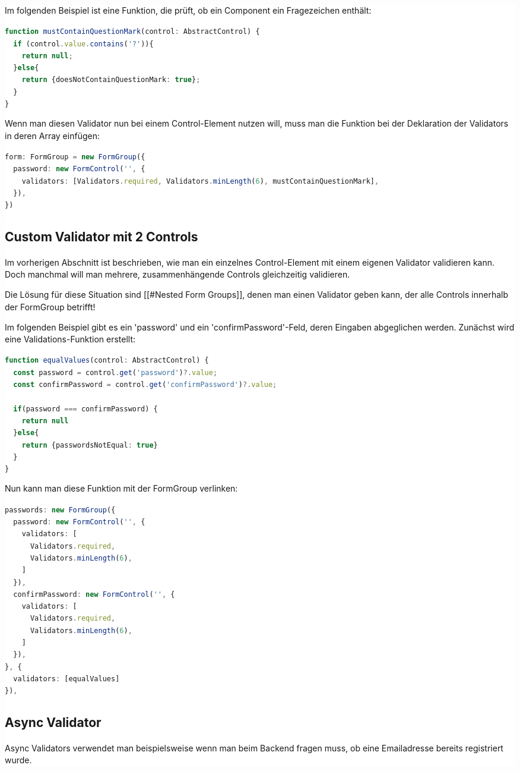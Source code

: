 Im folgenden Beispiel ist eine Funktion, die prüft, ob ein Component ein Fragezeichen enthält:
```TypeScript
function mustContainQuestionMark(control: AbstractControl) {  
  if (control.value.contains('?')){  
    return null;  
  }else{  
    return {doesNotContainQuestionMark: true};  
  }  
}
```
Wenn man diesen Validator nun bei einem Control-Element nutzen will, muss man die Funktion bei der Deklaration der Validators in deren Array einfügen:
```TypeScript
form: FormGroup = new FormGroup({   
  password: new FormControl('', {  
    validators: [Validators.required, Validators.minLength(6), mustContainQuestionMark],  
  }),  
})
```
## Custom Validator mit 2 Controls
Im vorherigen Abschnitt ist beschrieben, wie man ein einzelnes Control-Element mit einem eigenen Validator validieren kann. Doch manchmal will man mehrere, zusammenhängende Controls gleichzeitig validieren. 

Die Lösung für diese Situation sind [[#Nested Form Groups]], denen man einen Validator geben kann, der alle Controls innerhalb der FormGroup betrifft!

Im folgenden Beispiel gibt es ein 'password' und ein 'confirmPassword'-Feld, deren Eingaben abgeglichen werden. 
Zunächst wird eine Validations-Funktion erstellt:
```TypeScript
function equalValues(control: AbstractControl) {  
  const password = control.get('password')?.value;  
  const confirmPassword = control.get('confirmPassword')?.value;  
  
  if(password === confirmPassword) {  
    return null  
  }else{  
    return {passwordsNotEqual: true}  
  }  
}
```
Nun kann man diese Funktion mit der FormGroup verlinken:
```TypeScript
passwords: new FormGroup({  
  password: new FormControl('', {  
    validators: [  
      Validators.required,  
      Validators.minLength(6),  
    ]  
  }),  
  confirmPassword: new FormControl('', {  
    validators: [  
      Validators.required,  
      Validators.minLength(6),  
    ]  
  }),  
}, {  
  validators: [equalValues]  
}),
```
## Async Validator
Async Validators verwendet man beispielsweise wenn man beim Backend fragen muss, ob eine Emailadresse bereits registriert wurde.